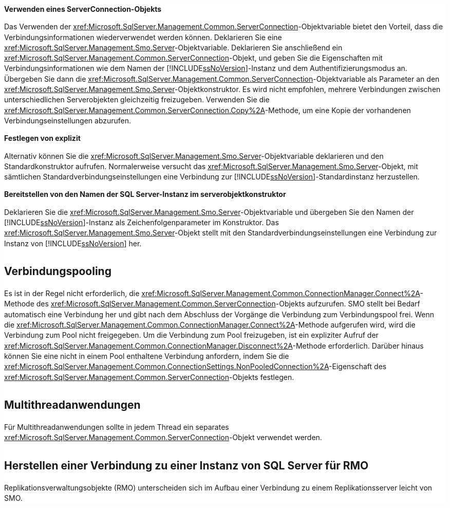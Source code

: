  **Verwenden eines ServerConnection-Objekts**  
  
 Das Verwenden der <xref:Microsoft.SqlServer.Management.Common.ServerConnection>-Objektvariable bietet den Vorteil, dass die Verbindungsinformationen wiederverwendet werden können. Deklarieren Sie eine <xref:Microsoft.SqlServer.Management.Smo.Server>-Objektvariable. Deklarieren Sie anschließend ein <xref:Microsoft.SqlServer.Management.Common.ServerConnection>-Objekt, und geben Sie die Eigenschaften mit Verbindungsinformationen wie dem Namen der [!INCLUDE[ssNoVersion](../../../includes/ssnoversion-md.md)]-Instanz und dem Authentifizierungsmodus an. Übergeben Sie dann die <xref:Microsoft.SqlServer.Management.Common.ServerConnection>-Objektvariable als Parameter an den <xref:Microsoft.SqlServer.Management.Smo.Server>-Objektkonstruktor. Es wird nicht empfohlen, mehrere Verbindungen zwischen unterschiedlichen Serverobjekten gleichzeitig freizugeben. Verwenden Sie die <xref:Microsoft.SqlServer.Management.Common.ServerConnection.Copy%2A>-Methode, um eine Kopie der vorhandenen Verbindungseinstellungen abzurufen.  
  
 **Festlegen von explizit**  
  
 Alternativ können Sie die <xref:Microsoft.SqlServer.Management.Smo.Server>-Objektvariable deklarieren und den Standardkonstruktor aufrufen. Normalerweise versucht das <xref:Microsoft.SqlServer.Management.Smo.Server>-Objekt, mit sämtlichen Standardverbindungseinstellungen eine Verbindung zur [!INCLUDE[ssNoVersion](../../../includes/ssnoversion-md.md)]-Standardinstanz herzustellen.  
  
 **Bereitstellen von den Namen der SQL Server-Instanz im serverobjektkonstruktor**  
  
 Deklarieren Sie die <xref:Microsoft.SqlServer.Management.Smo.Server>-Objektvariable und übergeben Sie den Namen der [!INCLUDE[ssNoVersion](../../../includes/ssnoversion-md.md)]-Instanz als Zeichenfolgenparameter im Konstruktor. Das <xref:Microsoft.SqlServer.Management.Smo.Server>-Objekt stellt mit den Standardverbindungseinstellungen eine Verbindung zur Instanz von [!INCLUDE[ssNoVersion](../../../includes/ssnoversion-md.md)] her.  
  
## <a name="connection-pooling"></a>Verbindungspooling  
 Es ist in der Regel nicht erforderlich, die <xref:Microsoft.SqlServer.Management.Common.ConnectionManager.Connect%2A>-Methode des <xref:Microsoft.SqlServer.Management.Common.ServerConnection>-Objekts aufzurufen. SMO stellt bei Bedarf automatisch eine Verbindung her und gibt nach dem Abschluss der Vorgänge die Verbindung zum Verbindungspool frei. Wenn die <xref:Microsoft.SqlServer.Management.Common.ConnectionManager.Connect%2A>-Methode aufgerufen wird, wird die Verbindung zum Pool nicht freigegeben. Um die Verbindung zum Pool freizugeben, ist ein expliziter Aufruf der <xref:Microsoft.SqlServer.Management.Common.ConnectionManager.Disconnect%2A>-Methode erforderlich. Darüber hinaus können Sie eine nicht in einem Pool enthaltene Verbindung anfordern, indem Sie die <xref:Microsoft.SqlServer.Management.Common.ConnectionSettings.NonPooledConnection%2A>-Eigenschaft des <xref:Microsoft.SqlServer.Management.Common.ServerConnection>-Objekts festlegen.  
  
## <a name="multithreaded-applications"></a>Multithreadanwendungen  
 Für Multithreadanwendungen sollte in jedem Thread ein separates <xref:Microsoft.SqlServer.Management.Common.ServerConnection>-Objekt verwendet werden.  
  
## <a name="connecting-to-an-instance-of-sql-server-for-rmo"></a>Herstellen einer Verbindung zu einer Instanz von SQL Server für RMO  
 Replikationsverwaltungsobjekte (RMO) unterscheiden sich im Aufbau einer Verbindung zu einem Replikationsserver leicht von SMO.  
  